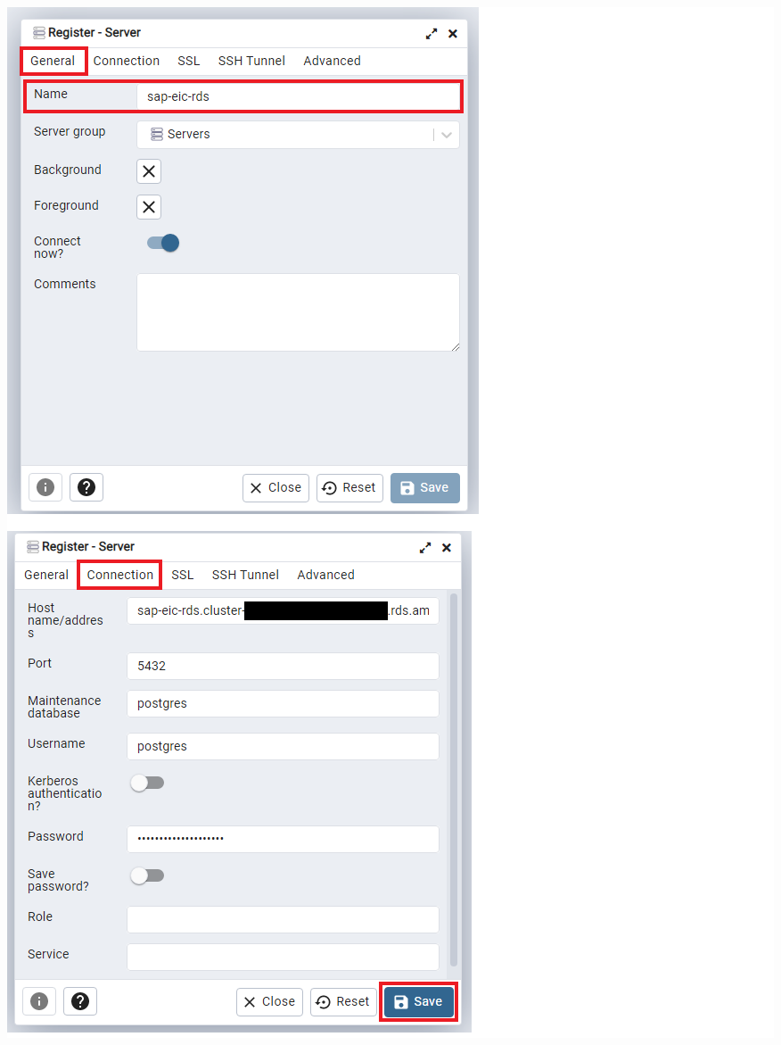    ![Alt Text](/assets/aws/ha-mode/create-rds-13.png)

   ![Alt Text](/assets/aws/ha-mode/create-rds-14.png)
